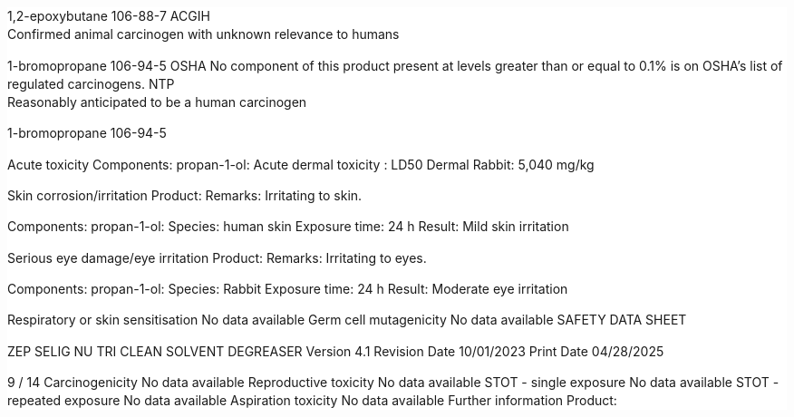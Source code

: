 1,2-epoxybutane 
106-88-7 
ACGIH  
Confirmed animal carcinogen with unknown relevance to 
humans 
 
1-bromopropane 
106-94-5 
OSHA 
No component of this product present at levels greater than or 
equal to 0.1% is on OSHA’s list of regulated carcinogens. 
NTP  
Reasonably anticipated to be a human carcinogen 
 
1-bromopropane 
106-94-5 
 
Acute toxicity 
Components: 
propan-1-ol: 
Acute dermal toxicity 
:  LD50 Dermal Rabbit: 5,040 mg/kg  
 
Skin corrosion/irritation 
Product: 
Remarks: Irritating to skin. 
 
Components: 
propan-1-ol: 
Species: human skin 
Exposure time: 24 h 
Result: Mild skin irritation 
 
Serious eye damage/eye irritation 
Product: 
Remarks: Irritating to eyes. 
 
Components: 
propan-1-ol: 
Species: Rabbit 
Exposure time: 24 h 
Result: Moderate eye irritation 
 
Respiratory or skin sensitisation 
No data available 
Germ cell mutagenicity 
No data available 
SAFETY DATA SHEET 
 
ZEP SELIG NU TRI CLEAN SOLVENT DEGREASER 
Version 4.1 
Revision Date 10/01/2023 
Print Date 04/28/2025  
 
 
9 / 14 
Carcinogenicity 
No data available 
Reproductive toxicity 
No data available 
STOT - single exposure 
No data available 
STOT - repeated exposure 
No data available 
Aspiration toxicity 
No data available 
Further information 
Product: 